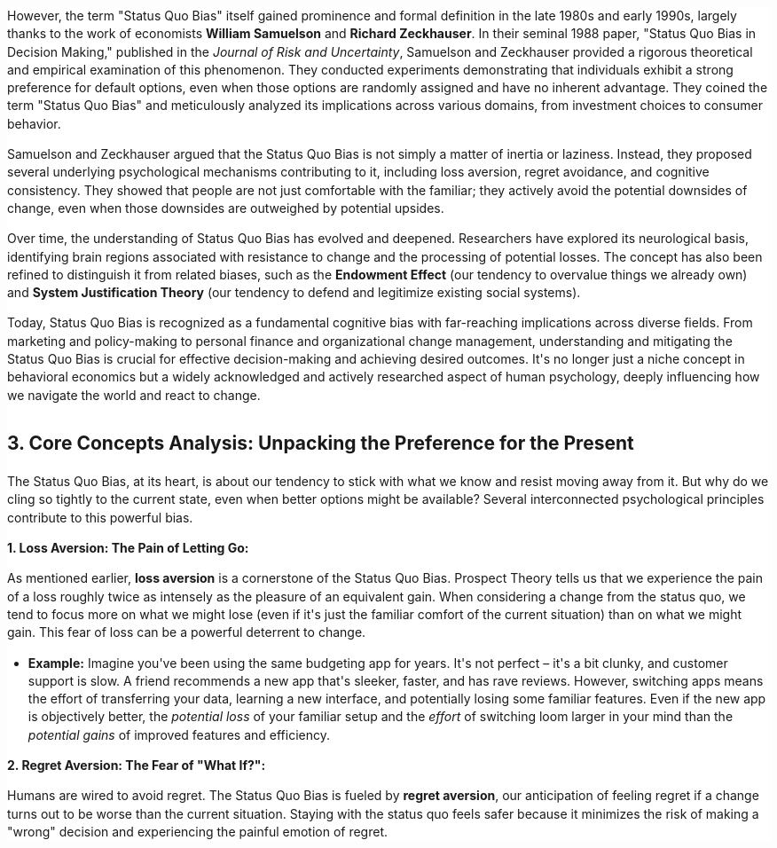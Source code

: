 However, the term "Status Quo Bias" itself gained prominence and formal definition in the late 1980s and early 1990s, largely thanks to the work of economists **William Samuelson** and **Richard Zeckhauser**. In their seminal 1988 paper, "Status Quo Bias in Decision Making," published in the *Journal of Risk and Uncertainty*, Samuelson and Zeckhauser provided a rigorous theoretical and empirical examination of this phenomenon. They conducted experiments demonstrating that individuals exhibit a strong preference for default options, even when those options are randomly assigned and have no inherent advantage. They coined the term "Status Quo Bias" and meticulously analyzed its implications across various domains, from investment choices to consumer behavior.

Samuelson and Zeckhauser argued that the Status Quo Bias is not simply a matter of inertia or laziness.  Instead, they proposed several underlying psychological mechanisms contributing to it, including loss aversion, regret avoidance, and cognitive consistency.  They showed that people are not just comfortable with the familiar; they actively avoid the potential downsides of change, even when those downsides are outweighed by potential upsides.

Over time, the understanding of Status Quo Bias has evolved and deepened. Researchers have explored its neurological basis, identifying brain regions associated with resistance to change and the processing of potential losses.  The concept has also been refined to distinguish it from related biases, such as the **Endowment Effect** (our tendency to overvalue things we already own) and **System Justification Theory** (our tendency to defend and legitimize existing social systems).

Today, Status Quo Bias is recognized as a fundamental cognitive bias with far-reaching implications across diverse fields.  From marketing and policy-making to personal finance and organizational change management, understanding and mitigating the Status Quo Bias is crucial for effective decision-making and achieving desired outcomes.  It's no longer just a niche concept in behavioral economics but a widely acknowledged and actively researched aspect of human psychology, deeply influencing how we navigate the world and react to change.

## 3. Core Concepts Analysis: Unpacking the Preference for the Present

The Status Quo Bias, at its heart, is about our tendency to stick with what we know and resist moving away from it. But why do we cling so tightly to the current state, even when better options might be available?  Several interconnected psychological principles contribute to this powerful bias.

**1. Loss Aversion: The Pain of Letting Go:**

As mentioned earlier, **loss aversion** is a cornerstone of the Status Quo Bias.  Prospect Theory tells us that we experience the pain of a loss roughly twice as intensely as the pleasure of an equivalent gain.  When considering a change from the status quo, we tend to focus more on what we might lose (even if it's just the familiar comfort of the current situation) than on what we might gain.  This fear of loss can be a powerful deterrent to change.

* **Example:** Imagine you've been using the same budgeting app for years. It's not perfect – it's a bit clunky, and customer support is slow. A friend recommends a new app that's sleeker, faster, and has rave reviews. However, switching apps means the effort of transferring your data, learning a new interface, and potentially losing some familiar features.  Even if the new app is objectively better, the *potential loss* of your familiar setup and the *effort* of switching loom larger in your mind than the *potential gains* of improved features and efficiency.

**2. Regret Aversion: The Fear of "What If?":**

Humans are wired to avoid regret.  The Status Quo Bias is fueled by **regret aversion**, our anticipation of feeling regret if a change turns out to be worse than the current situation.  Staying with the status quo feels safer because it minimizes the risk of making a "wrong" decision and experiencing the painful emotion of regret.
